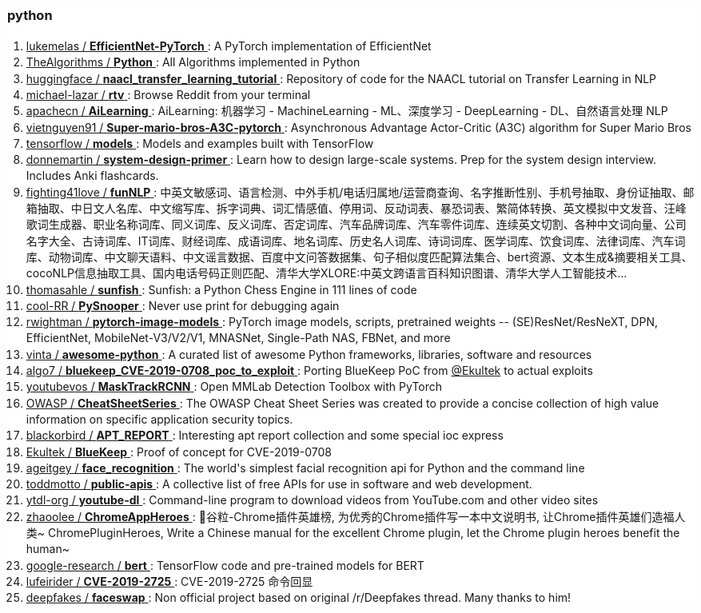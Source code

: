 ### python
1. [lukemelas / **EfficientNet-PyTorch** ](https://github.com/lukemelas/EfficientNet-PyTorch) :  A PyTorch implementation of EfficientNet
1. [TheAlgorithms / **Python** ](https://github.com/TheAlgorithms/Python) :  All Algorithms implemented in Python
1. [huggingface / **naacl_transfer_learning_tutorial** ](https://github.com/huggingface/naacl_transfer_learning_tutorial) :  Repository of code for the NAACL tutorial on Transfer Learning in NLP
1. [michael-lazar / **rtv** ](https://github.com/michael-lazar/rtv) :  Browse Reddit from your terminal
1. [apachecn / **AiLearning** ](https://github.com/apachecn/AiLearning) :  AiLearning: 机器学习 - MachineLearning - ML、深度学习 - DeepLearning - DL、自然语言处理 NLP
1. [vietnguyen91 / **Super-mario-bros-A3C-pytorch** ](https://github.com/vietnguyen91/Super-mario-bros-A3C-pytorch) :  Asynchronous Advantage Actor-Critic (A3C) algorithm for Super Mario Bros
1. [tensorflow / **models** ](https://github.com/tensorflow/models) :  Models and examples built with TensorFlow
1. [donnemartin / **system-design-primer** ](https://github.com/donnemartin/system-design-primer) :  Learn how to design large-scale systems. Prep for the system design interview. Includes Anki flashcards.
1. [fighting41love / **funNLP** ](https://github.com/fighting41love/funNLP) :  中英文敏感词、语言检测、中外手机/电话归属地/运营商查询、名字推断性别、手机号抽取、身份证抽取、邮箱抽取、中日文人名库、中文缩写库、拆字词典、词汇情感值、停用词、反动词表、暴恐词表、繁简体转换、英文模拟中文发音、汪峰歌词生成器、职业名称词库、同义词库、反义词库、否定词库、汽车品牌词库、汽车零件词库、连续英文切割、各种中文词向量、公司名字大全、古诗词库、IT词库、财经词库、成语词库、地名词库、历史名人词库、诗词词库、医学词库、饮食词库、法律词库、汽车词库、动物词库、中文聊天语料、中文谣言数据、百度中文问答数据集、句子相似度匹配算法集合、bert资源、文本生成&amp;摘要相关工具、cocoNLP信息抽取工具、国内电话号码正则匹配、清华大学XLORE:中英文跨语言百科知识图谱、清华大学人工智能技术…
1. [thomasahle / **sunfish** ](https://github.com/thomasahle/sunfish) :  Sunfish: a Python Chess Engine in 111 lines of code
1. [cool-RR / **PySnooper** ](https://github.com/cool-RR/PySnooper) :  Never use print for debugging again
1. [rwightman / **pytorch-image-models** ](https://github.com/rwightman/pytorch-image-models) :  PyTorch image models, scripts, pretrained weights -- (SE)ResNet/ResNeXT, DPN, EfficientNet, MobileNet-V3/V2/V1, MNASNet, Single-Path NAS, FBNet, and more
1. [vinta / **awesome-python** ](https://github.com/vinta/awesome-python) :  A curated list of awesome Python frameworks, libraries, software and resources
1. [algo7 / **bluekeep_CVE-2019-0708_poc_to_exploit** ](https://github.com/algo7/bluekeep_CVE-2019-0708_poc_to_exploit) :  Porting BlueKeep PoC from <a class="user-mention" data-hovercard-type="user" data-hovercard-url="/hovercards?user_id=14183473" data-octo-click="hovercard-link-click" data-octo-dimensions="link_type:self" href="https://github.com/Ekultek">@Ekultek</a> to actual exploits
1. [youtubevos / **MaskTrackRCNN** ](https://github.com/youtubevos/MaskTrackRCNN) :  Open MMLab Detection Toolbox with PyTorch
1. [OWASP / **CheatSheetSeries** ](https://github.com/OWASP/CheatSheetSeries) :  The OWASP Cheat Sheet Series was created to provide a concise collection of high value information on specific application security topics.
1. [blackorbird / **APT_REPORT** ](https://github.com/blackorbird/APT_REPORT) :  Interesting apt report collection and some special ioc express
1. [Ekultek / **BlueKeep** ](https://github.com/Ekultek/BlueKeep) :  Proof of concept for CVE-2019-0708
1. [ageitgey / **face_recognition** ](https://github.com/ageitgey/face_recognition) :  The world's simplest facial recognition api for Python and the command line
1. [toddmotto / **public-apis** ](https://github.com/toddmotto/public-apis) :  A collective list of free APIs for use in software and web development.
1. [ytdl-org / **youtube-dl** ](https://github.com/ytdl-org/youtube-dl) :  Command-line program to download videos from YouTube.com and other video sites
1. [zhaoolee / **ChromeAppHeroes** ](https://github.com/zhaoolee/ChromeAppHeroes) :  <g-emoji class="g-emoji" alias="rainbow" fallback-src="https://github.githubassets.com/images/icons/emoji/unicode/1f308.png">🌈</g-emoji>谷粒-Chrome插件英雄榜, 为优秀的Chrome插件写一本中文说明书, 让Chrome插件英雄们造福人类~ ChromePluginHeroes, Write a Chinese manual for the excellent Chrome plugin, let the Chrome plugin heroes benefit the human~
1. [google-research / **bert** ](https://github.com/google-research/bert) :  TensorFlow code and pre-trained models for BERT
1. [lufeirider / **CVE-2019-2725** ](https://github.com/lufeirider/CVE-2019-2725) :  CVE-2019-2725 命令回显
1. [deepfakes / **faceswap** ](https://github.com/deepfakes/faceswap) :  Non official project based on original /r/Deepfakes thread. Many thanks to him!
